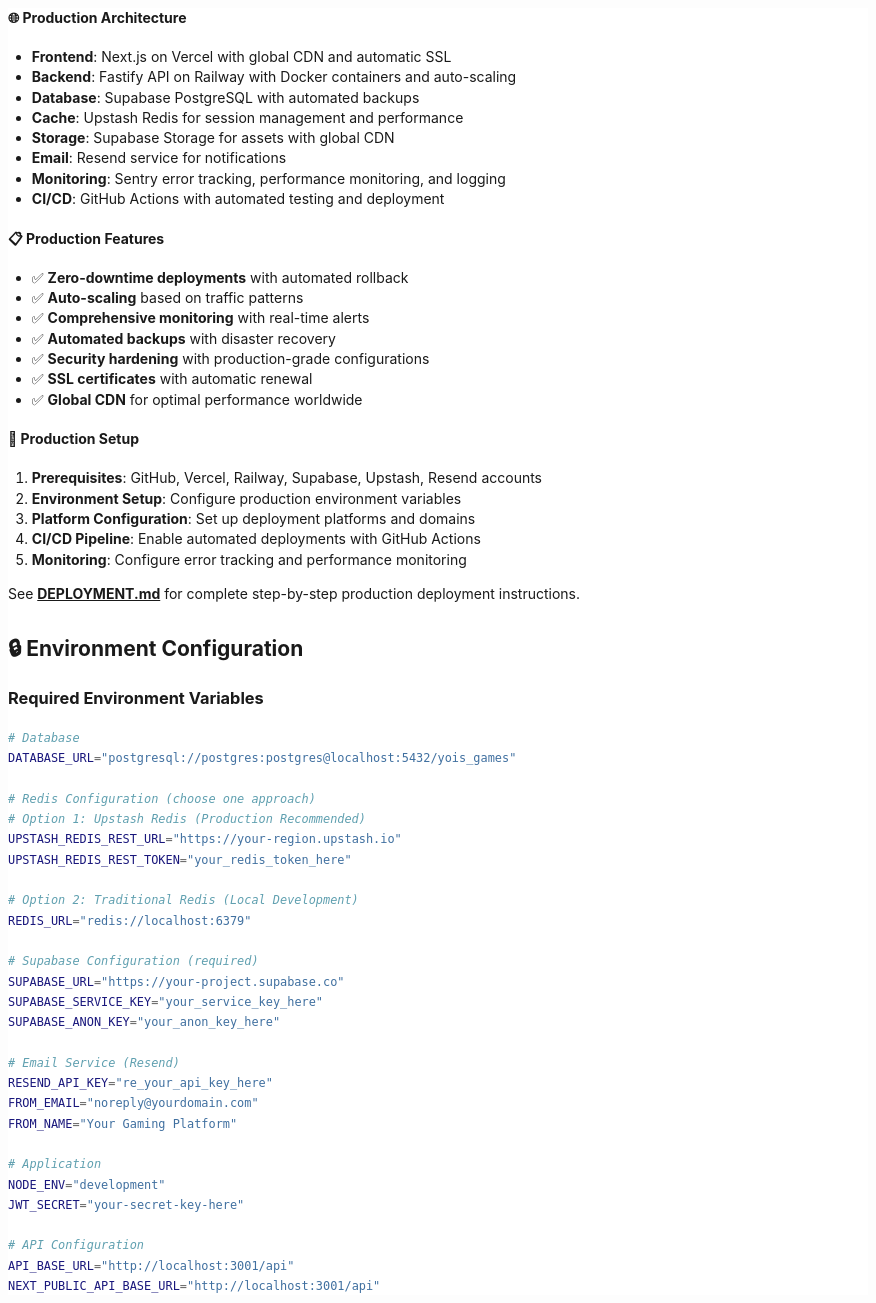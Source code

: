 #### 🌐 Production Architecture
- **Frontend**: Next.js on Vercel with global CDN and automatic SSL
- **Backend**: Fastify API on Railway with Docker containers and auto-scaling
- **Database**: Supabase PostgreSQL with automated backups
- **Cache**: Upstash Redis for session management and performance
- **Storage**: Supabase Storage for assets with global CDN
- **Email**: Resend service for notifications
- **Monitoring**: Sentry error tracking, performance monitoring, and logging
- **CI/CD**: GitHub Actions with automated testing and deployment

#### 📋 Production Features
- ✅ **Zero-downtime deployments** with automated rollback
- ✅ **Auto-scaling** based on traffic patterns
- ✅ **Comprehensive monitoring** with real-time alerts
- ✅ **Automated backups** with disaster recovery
- ✅ **Security hardening** with production-grade configurations
- ✅ **SSL certificates** with automatic renewal
- ✅ **Global CDN** for optimal performance worldwide

#### 🔧 Production Setup
1. **Prerequisites**: GitHub, Vercel, Railway, Supabase, Upstash, Resend accounts
2. **Environment Setup**: Configure production environment variables
3. **Platform Configuration**: Set up deployment platforms and domains
4. **CI/CD Pipeline**: Enable automated deployments with GitHub Actions
5. **Monitoring**: Configure error tracking and performance monitoring

See [**DEPLOYMENT.md**](./DEPLOYMENT.md) for complete step-by-step production deployment instructions.

## 🔒 Environment Configuration

### Required Environment Variables

```bash
# Database
DATABASE_URL="postgresql://postgres:postgres@localhost:5432/yois_games"

# Redis Configuration (choose one approach)
# Option 1: Upstash Redis (Production Recommended)
UPSTASH_REDIS_REST_URL="https://your-region.upstash.io"
UPSTASH_REDIS_REST_TOKEN="your_redis_token_here"

# Option 2: Traditional Redis (Local Development)
REDIS_URL="redis://localhost:6379"

# Supabase Configuration (required)
SUPABASE_URL="https://your-project.supabase.co"
SUPABASE_SERVICE_KEY="your_service_key_here"
SUPABASE_ANON_KEY="your_anon_key_here"

# Email Service (Resend)
RESEND_API_KEY="re_your_api_key_here"
FROM_EMAIL="noreply@yourdomain.com"
FROM_NAME="Your Gaming Platform"

# Application
NODE_ENV="development"
JWT_SECRET="your-secret-key-here"

# API Configuration
API_BASE_URL="http://localhost:3001/api"
NEXT_PUBLIC_API_BASE_URL="http://localhost:3001/api"
```
